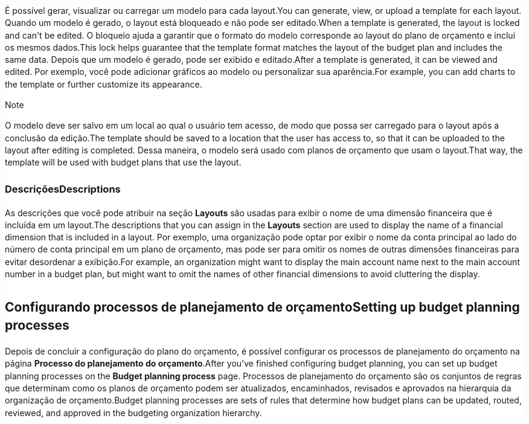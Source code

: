 <span data-ttu-id="cb8f5-244">É possível gerar, visualizar ou carregar um modelo para cada layout.</span><span class="sxs-lookup"><span data-stu-id="cb8f5-244">You can generate, view, or upload a template for each layout.</span></span> <span data-ttu-id="cb8f5-245">Quando um modelo é gerado, o layout está bloqueado e não pode ser editado.</span><span class="sxs-lookup"><span data-stu-id="cb8f5-245">When a template is generated, the layout is locked and can't be edited.</span></span> <span data-ttu-id="cb8f5-246">O bloqueio ajuda a garantir que o formato do modelo corresponde ao layout do plano de orçamento e inclui os mesmos dados.</span><span class="sxs-lookup"><span data-stu-id="cb8f5-246">This lock helps guarantee that the template format matches the layout of the budget plan and includes the same data.</span></span> <span data-ttu-id="cb8f5-247">Depois que um modelo é gerado, pode ser exibido e editado.</span><span class="sxs-lookup"><span data-stu-id="cb8f5-247">After a template is generated, it can be viewed and edited.</span></span> <span data-ttu-id="cb8f5-248">Por exemplo, você pode adicionar gráficos ao modelo ou personalizar sua aparência.</span><span class="sxs-lookup"><span data-stu-id="cb8f5-248">For example, you can add charts to the template or further customize its appearance.</span></span>

> [!NOTE] 
> <span data-ttu-id="cb8f5-249">O modelo deve ser salvo em um local ao qual o usuário tem acesso, de modo que possa ser carregado para o layout após a conclusão da edição.</span><span class="sxs-lookup"><span data-stu-id="cb8f5-249">The template should be saved to a location that the user has access to, so that it can be uploaded to the layout after editing is completed.</span></span> <span data-ttu-id="cb8f5-250">Dessa maneira, o modelo será usado com planos de orçamento que usam o layout.</span><span class="sxs-lookup"><span data-stu-id="cb8f5-250">That way, the template will be used with budget plans that use the layout.</span></span>

### <a name="descriptions"></a><span data-ttu-id="cb8f5-251">Descrições</span><span class="sxs-lookup"><span data-stu-id="cb8f5-251">Descriptions</span></span>

<span data-ttu-id="cb8f5-252">As descrições que você pode atribuir na seção **Layouts** são usadas para exibir o nome de uma dimensão financeira que é incluída em um layout.</span><span class="sxs-lookup"><span data-stu-id="cb8f5-252">The descriptions that you can assign in the **Layouts** section are used to display the name of a financial dimension that is included in a layout.</span></span> <span data-ttu-id="cb8f5-253">Por exemplo, uma organização pode optar por exibir o nome da conta principal ao lado do número de conta principal em um plano de orçamento, mas pode ser para omitir os nomes de outras dimensões financeiras para evitar desordenar a exibição.</span><span class="sxs-lookup"><span data-stu-id="cb8f5-253">For example, an organization might want to display the main account name next to the main account number in a budget plan, but might want to omit the names of other financial dimensions to avoid cluttering the display.</span></span>

## <a name="setting-up-budget-planning-processes"></a><span data-ttu-id="cb8f5-254">Configurando processos de planejamento de orçamento</span><span class="sxs-lookup"><span data-stu-id="cb8f5-254">Setting up budget planning processes</span></span>

<span data-ttu-id="cb8f5-255">Depois de concluir a configuração do plano do orçamento, é possível configurar os processos de planejamento do orçamento na página **Processo do planejamento do orçamento**.</span><span class="sxs-lookup"><span data-stu-id="cb8f5-255">After you've finished configuring budget planning, you can set up budget planning processes on the **Budget planning process** page.</span></span> <span data-ttu-id="cb8f5-256">Processos de planejamento do orçamento são os conjuntos de regras que determinam como os planos de orçamento podem ser atualizados, encaminhados, revisados e aprovados na hierarquia da organização de orçamento.</span><span class="sxs-lookup"><span data-stu-id="cb8f5-256">Budget planning processes are sets of rules that determine how budget plans can be updated, routed, reviewed, and approved in the budgeting organization hierarchy.</span></span> 
